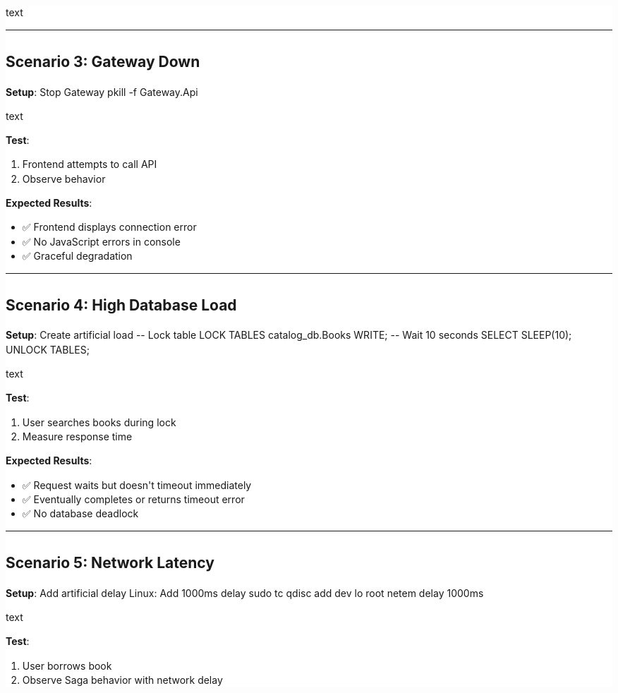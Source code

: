 text

---

## Scenario 3: Gateway Down

**Setup**: Stop Gateway
pkill -f Gateway.Api

text

**Test**:
1. Frontend attempts to call API
2. Observe behavior

**Expected Results**:
- ✅ Frontend displays connection error
- ✅ No JavaScript errors in console
- ✅ Graceful degradation

---

## Scenario 4: High Database Load

**Setup**: Create artificial load
-- Lock table
LOCK TABLES catalog_db.Books WRITE;
-- Wait 10 seconds
SELECT SLEEP(10);
UNLOCK TABLES;

text

**Test**:
1. User searches books during lock
2. Measure response time

**Expected Results**:
- ✅ Request waits but doesn't timeout immediately
- ✅ Eventually completes or returns timeout error
- ✅ No database deadlock

---

## Scenario 5: Network Latency

**Setup**: Add artificial delay
Linux: Add 1000ms delay
sudo tc qdisc add dev lo root netem delay 1000ms

text

**Test**:
1. User borrows book
2. Observe Saga behavior with network delay
